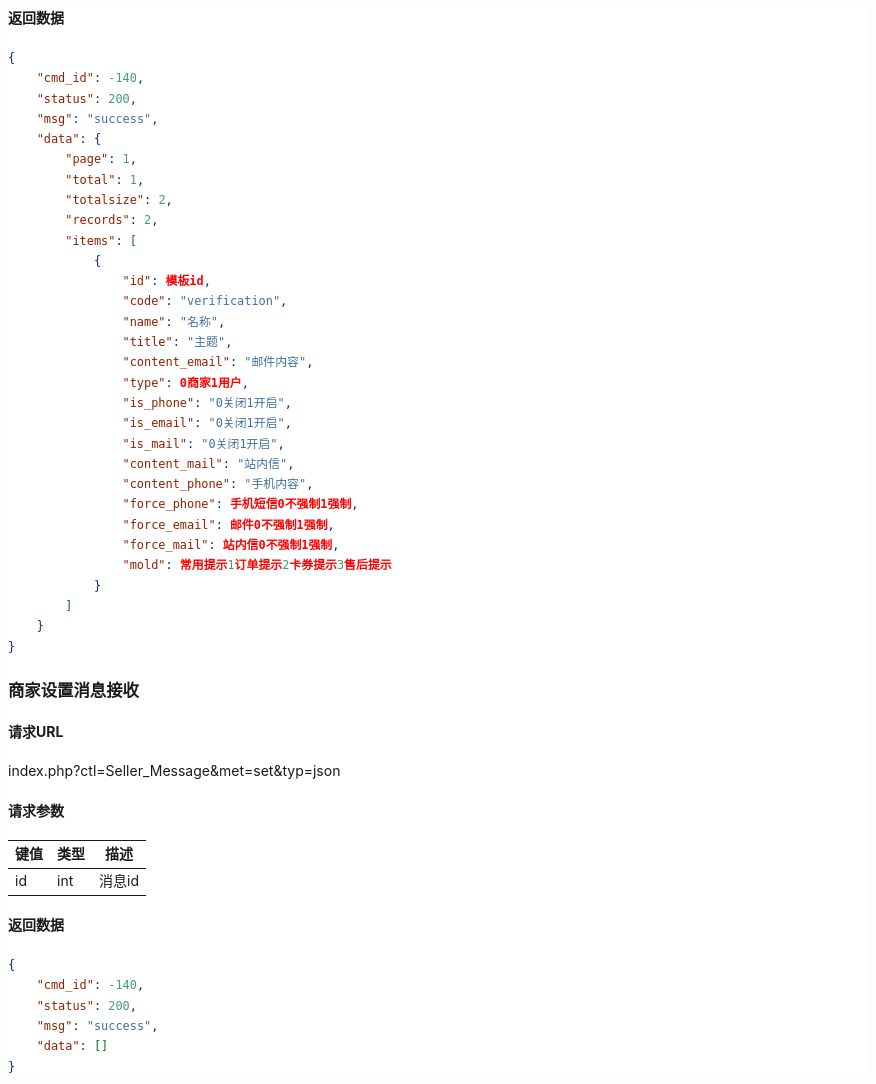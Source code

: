 #### 返回数据
```json
{
    "cmd_id": -140,
    "status": 200,
    "msg": "success",
    "data": {
        "page": 1,
        "total": 1,
        "totalsize": 2,
        "records": 2,
        "items": [
            {
                "id": 模板id,
                "code": "verification",
                "name": "名称",
                "title": "主题",
                "content_email": "邮件内容",
                "type": 0商家1用户,
                "is_phone": "0关闭1开启",
                "is_email": "0关闭1开启",
                "is_mail": "0关闭1开启",
                "content_mail": "站内信",
                "content_phone": "手机内容",
                "force_phone": 手机短信0不强制1强制,
                "force_email": 邮件0不强制1强制,
                "force_mail": 站内信0不强制1强制,
                "mold": 常用提示1订单提示2卡券提示3售后提示
            }
        ]
    }
}
```

### 商家设置消息接收
#### 请求URL
index.php?ctl=Seller_Message&met=set&typ=json

#### 请求参数
键值 | 类型 | 描述
------|------|--------------
id  | int | 消息id

#### 返回数据
```json
{
    "cmd_id": -140,
    "status": 200,
    "msg": "success",
    "data": []
}
```

